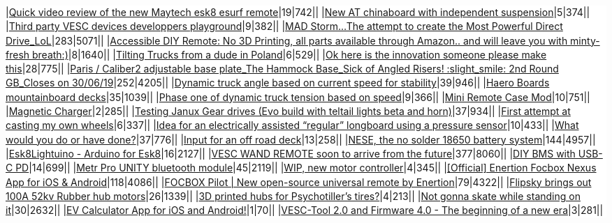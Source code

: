 |[Quick video review of the new Maytech esk8 esurf remote](./topics/84427_quick-video-review-of-the-new-maytech-esk8-esurf-remote.md)|19|742||
|[New AT chinaboard with independent suspension](./topics/85497_new-at-chinaboard-with-independent-suspension.md)|5|374||
|[Third party VESC devices developpers playground](./topics/85564_third-party-vesc-devices-developpers-playground.md)|9|382||
|[MAD Storm&hellip;The attempt to create the Most Powerful Direct Drive_LoL](./topics/85962_mad-storm-the-attempt-to-create-the-most-powerful-direct-drive-lol.md)|283|5071||
|[Accessible DIY Remote: No 3D Printing, all parts available through Amazon.. and will leave you with minty-fresh breath:)](./topics/86628_accessible-diy-remote-no-3d-printing-all-parts-available-through-amazon-and-will-leave-you-with-minty-fresh-breath.md)|8|1640||
|[Tilting Trucks from a dude in Poland](./topics/87034_tilting-trucks-from-a-dude-in-poland.md)|6|529||
|[Ok here is the innovation someone please make this](./topics/87290_ok-here-is-the-innovation-someone-please-make-this.md)|28|775||
|[Paris / Caliber2 adjustable base plate_The Hammock Base_Sick of Angled Risers! :slight_smile: 2nd Round GB_Closes on 30/06/19](./topics/88220_paris-caliber2-adjustable-base-plate-the-hammock-base-sick-of-angled-risers-2nd-round-gb-closes-on-30-06-19.md)|252|4205||
|[Dynamic truck angle based on current speed for stability](./topics/88645_dynamic-truck-angle-based-on-current-speed-for-stability.md)|39|946||
|[Haero Boards mountainboard decks](./topics/89007_haero-boards-mountainboard-decks.md)|35|1039||
|[Phase one of dynamic truck tension based on speed](./topics/89287_phase-one-of-dynamic-truck-tension-based-on-speed.md)|9|366||
|[Mini Remote Case Mod](./topics/89322_mini-remote-case-mod.md)|10|751||
|[Magnetic Charger](./topics/89820_magnetic-charger.md)|2|285||
|[Testing Janux Gear drives (Evo build with teltail lights beta and horn)](./topics/89835_testing-janux-gear-drives-evo-build-with-teltail-lights-beta-and-horn.md)|37|934||
|[First attempt at casting my own wheels](./topics/89973_first-attempt-at-casting-my-own-wheels.md)|6|337||
|[Idea for an electrically assisted &ldquo;regular&rdquo; longboard using a pressure sensor](./topics/90868_idea-for-an-electrically-assisted-regular-longboard-using-a-pressure-sensor.md)|10|433||
|[What would you do or have done?](./topics/91017_what-would-you-do-or-have-done.md)|37|776||
|[Input for an off road deck](./topics/91972_input-for-an-off-road-deck.md)|13|258||
|[NESE, the no solder 18650 battery system](./topics/92517_nese-the-no-solder-18650-battery-system.md)|144|4957||
|[Esk8Lightuino - Arduino for Esk8](./topics/92900_esk8lightuino-arduino-for-esk8.md)|16|2127||
|[VESC WAND REMOTE soon to arrive from the future](./topics/94611_vesc-wand-remote-soon-to-arrive-from-the-future.md)|377|8060||
|[DIY BMS with USB-C PD](./topics/94617_diy-bms-with-usb-c-pd.md)|14|699||
|[Metr Pro UNITY bluetooth module](./topics/95494_metr-pro-unity-bluetooth-module.md)|45|2119||
|[WIP, new motor controller](./topics/96374_wip-new-motor-controller.md)|4|345||
|[\[Official\] Enertion Focbox Nexus App for iOS &amp; Android](./topics/97450_official-enertion-focbox-nexus-app-for-ios-android.md)|118|4086||
|[FOCBOX Pilot &#124; New open-source universal remote by Enertion](./topics/97732_focbox-pilot-new-open-source-universal-remote-by-enertion.md)|79|4322||
|[Flipsky brings out 100A 52kv Rubber hub motors](./topics/98511_flipsky-brings-out-100a-52kv-rubber-hub-motors.md)|26|1339||
|[3D printed hubs for Psychotiller&rsquo;s tires?](./topics/99315_3d-printed-hubs-for-psychotillers-tires.md)|4|213||
|[Not gonna skate while standing on it](./topics/101507_not-gonna-skate-while-standing-on-it.md)|30|2632||
|[EV Calculator App for iOS and Android!](./topics/104447_ev-calculator-app-for-ios-and-android.md)|1|70||
|[VESC-Tool 2.0 and Firmware 4.0 - The beginning of a new era](./topics/105662_vesc-tool-2-0-and-firmware-4-0-the-beginning-of-a-new-era.md)|3|281||
